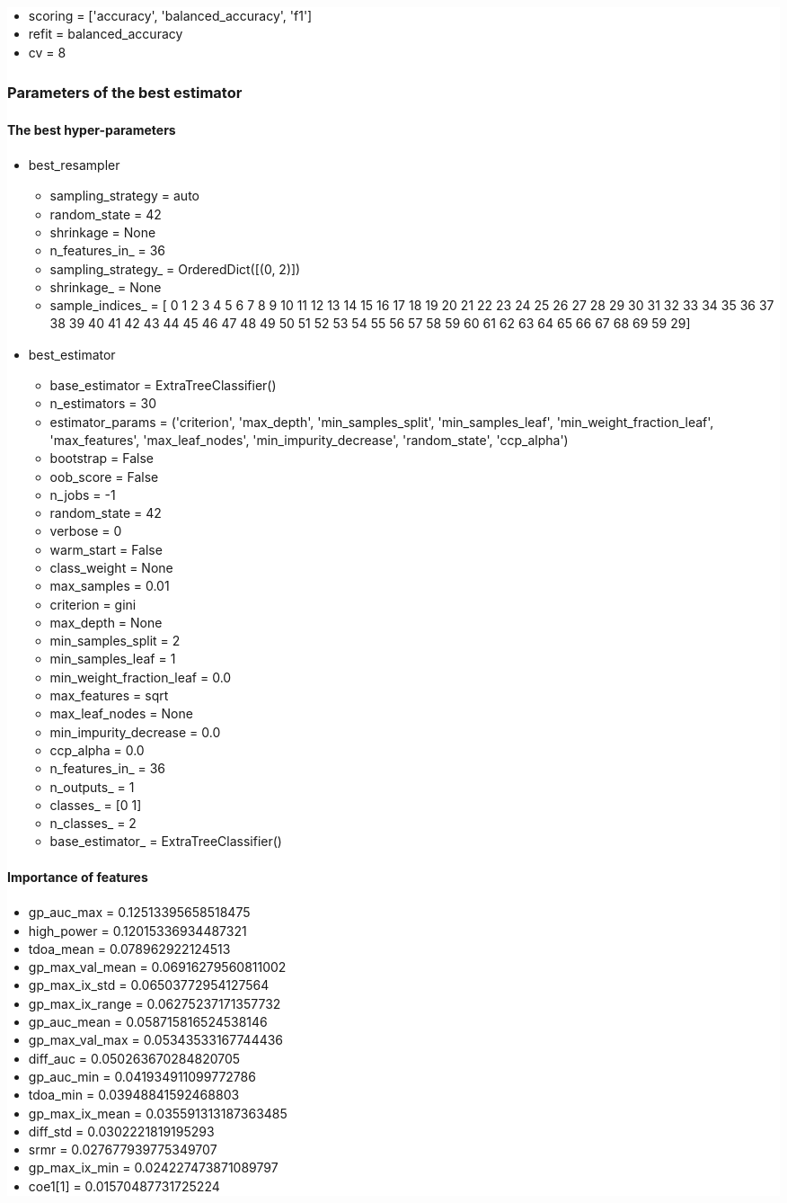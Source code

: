 - scoring = ['accuracy', 'balanced_accuracy', 'f1']
- refit = balanced_accuracy
- cv = 8

### Parameters of the best estimator
#### The best hyper-parameters
- best_resampler
	- sampling_strategy = auto
	- random_state = 42
	- shrinkage = None
	- n_features_in_ = 36
	- sampling_strategy_ = OrderedDict([(0, 2)])
	- shrinkage_ = None
	- sample_indices_ = [ 0  1  2  3  4  5  6  7  8  9 10 11 12 13 14 15 16 17 18 19 20 21 22 23
 24 25 26 27 28 29 30 31 32 33 34 35 36 37 38 39 40 41 42 43 44 45 46 47
 48 49 50 51 52 53 54 55 56 57 58 59 60 61 62 63 64 65 66 67 68 69 59 29]

- best_estimator
	- base_estimator = ExtraTreeClassifier()
	- n_estimators = 30
	- estimator_params = ('criterion', 'max_depth', 'min_samples_split', 'min_samples_leaf', 'min_weight_fraction_leaf', 'max_features', 'max_leaf_nodes', 'min_impurity_decrease', 'random_state', 'ccp_alpha')
	- bootstrap = False
	- oob_score = False
	- n_jobs = -1
	- random_state = 42
	- verbose = 0
	- warm_start = False
	- class_weight = None
	- max_samples = 0.01
	- criterion = gini
	- max_depth = None
	- min_samples_split = 2
	- min_samples_leaf = 1
	- min_weight_fraction_leaf = 0.0
	- max_features = sqrt
	- max_leaf_nodes = None
	- min_impurity_decrease = 0.0
	- ccp_alpha = 0.0
	- n_features_in_ = 36
	- n_outputs_ = 1
	- classes_ = [0 1]
	- n_classes_ = 2
	- base_estimator_ = ExtraTreeClassifier()

#### Importance of features
- gp_auc_max = 0.12513395658518475
- high_power = 0.12015336934487321
- tdoa_mean = 0.078962922124513
- gp_max_val_mean = 0.06916279560811002
- gp_max_ix_std = 0.06503772954127564
- gp_max_ix_range = 0.06275237171357732
- gp_auc_mean = 0.058715816524538146
- gp_max_val_max = 0.05343533167744436
- diff_auc = 0.050263670284820705
- gp_auc_min = 0.041934911099772786
- tdoa_min = 0.03948841592468803
- gp_max_ix_mean = 0.035591313187363485
- diff_std = 0.0302221819195293
- srmr = 0.027677939775349707
- gp_max_ix_min = 0.024227473871089797
- coe1[1] = 0.01570487731725224